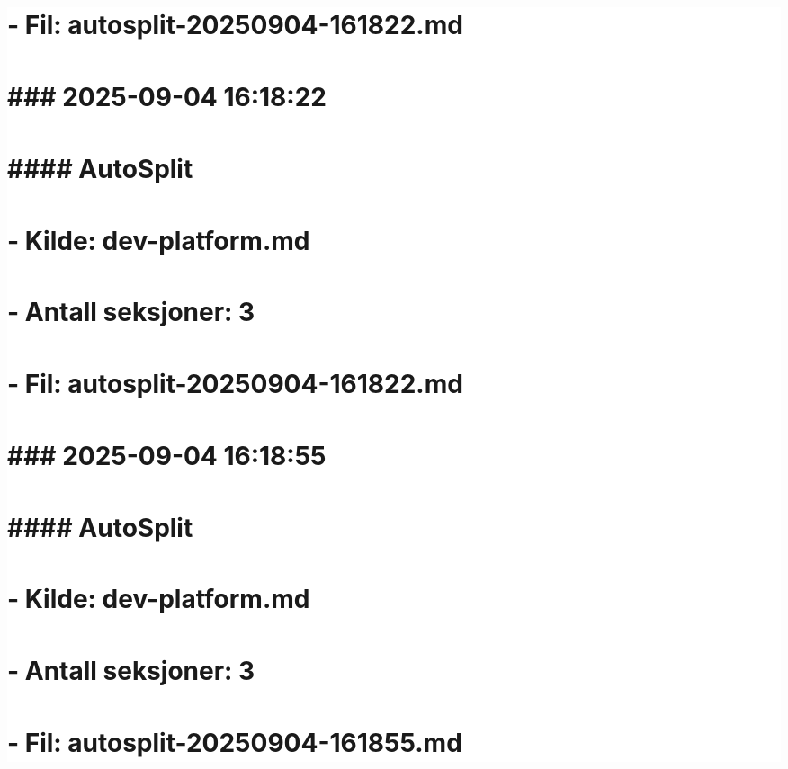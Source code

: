 # \- Fil: autosplit-20250904-161822.md

#

#

#

#

# \### 2025-09-04 16:18:22

# \#### AutoSplit

# \- Kilde: dev-platform.md

# \- Antall seksjoner: 3

# \- Fil: autosplit-20250904-161822.md

#

#

#

#

# \### 2025-09-04 16:18:55

# \#### AutoSplit

# \- Kilde: dev-platform.md

# \- Antall seksjoner: 3

# \- Fil: autosplit-20250904-161855.md

#

#

#
